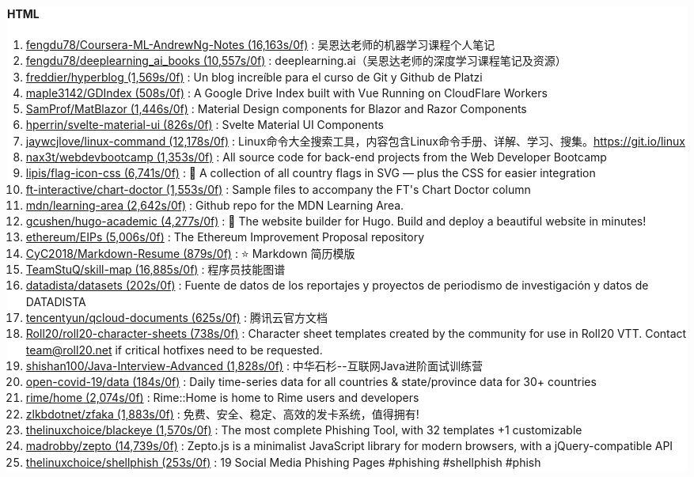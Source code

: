 #### HTML
1. [fengdu78/Coursera-ML-AndrewNg-Notes (16,163s/0f)](https://github.com/fengdu78/Coursera-ML-AndrewNg-Notes) : 吴恩达老师的机器学习课程个人笔记
2. [fengdu78/deeplearning_ai_books (10,557s/0f)](https://github.com/fengdu78/deeplearning_ai_books) : deeplearning.ai（吴恩达老师的深度学习课程笔记及资源）
3. [freddier/hyperblog (1,569s/0f)](https://github.com/freddier/hyperblog) : Un blog increíble para el curso de Git y Github de Platzi
4. [maple3142/GDIndex (508s/0f)](https://github.com/maple3142/GDIndex) : A Google Drive Index built with Vue Running on CloudFlare Workers
5. [SamProf/MatBlazor (1,446s/0f)](https://github.com/SamProf/MatBlazor) : Material Design components for Blazor and Razor Components
6. [hperrin/svelte-material-ui (826s/0f)](https://github.com/hperrin/svelte-material-ui) : Svelte Material UI Components
7. [jaywcjlove/linux-command (12,178s/0f)](https://github.com/jaywcjlove/linux-command) : Linux命令大全搜索工具，内容包含Linux命令手册、详解、学习、搜集。https://git.io/linux
8. [nax3t/webdevbootcamp (1,353s/0f)](https://github.com/nax3t/webdevbootcamp) : All source code for back-end projects from the Web Developer Bootcamp
9. [lipis/flag-icon-css (6,741s/0f)](https://github.com/lipis/flag-icon-css) : 🎏 A collection of all country flags in SVG — plus the CSS for easier integration
10. [ft-interactive/chart-doctor (1,553s/0f)](https://github.com/ft-interactive/chart-doctor) : Sample files to accompany the FT's Chart Doctor column
11. [mdn/learning-area (2,642s/0f)](https://github.com/mdn/learning-area) : Github repo for the MDN Learning Area.
12. [gcushen/hugo-academic (4,277s/0f)](https://github.com/gcushen/hugo-academic) : 📝 The website builder for Hugo. Build and deploy a beautiful website in minutes!
13. [ethereum/EIPs (5,006s/0f)](https://github.com/ethereum/EIPs) : The Ethereum Improvement Proposal repository
14. [CyC2018/Markdown-Resume (879s/0f)](https://github.com/CyC2018/Markdown-Resume) : ⭐️ Markdown 简历模版
15. [TeamStuQ/skill-map (16,885s/0f)](https://github.com/TeamStuQ/skill-map) : 程序员技能图谱
16. [datadista/datasets (202s/0f)](https://github.com/datadista/datasets) : Fuente de datos de los reportajes y proyectos de periodismo de investigación y datos de DATADISTA
17. [tencentyun/qcloud-documents (625s/0f)](https://github.com/tencentyun/qcloud-documents) : 腾讯云官方文档
18. [Roll20/roll20-character-sheets (738s/0f)](https://github.com/Roll20/roll20-character-sheets) : Character sheet templates created by the community for use in Roll20 VTT. Contact team@roll20.net if critical hotfixes need to be requested.
19. [shishan100/Java-Interview-Advanced (1,828s/0f)](https://github.com/shishan100/Java-Interview-Advanced) : 中华石杉--互联网Java进阶面试训练营
20. [open-covid-19/data (184s/0f)](https://github.com/open-covid-19/data) : Daily time-series data for all countries & state/province data for 30+ countries
21. [rime/home (2,074s/0f)](https://github.com/rime/home) : Rime::Home is home to Rime users and developers
22. [zlkbdotnet/zfaka (1,883s/0f)](https://github.com/zlkbdotnet/zfaka) : 免费、安全、稳定、高效的发卡系统，值得拥有!
23. [thelinuxchoice/blackeye (1,570s/0f)](https://github.com/thelinuxchoice/blackeye) : The most complete Phishing Tool, with 32 templates +1 customizable
24. [madrobby/zepto (14,739s/0f)](https://github.com/madrobby/zepto) : Zepto.js is a minimalist JavaScript library for modern browsers, with a jQuery-compatible API
25. [thelinuxchoice/shellphish (253s/0f)](https://github.com/thelinuxchoice/shellphish) : 19 Social Media Phishing Pages #phishing #shellphish #phish
